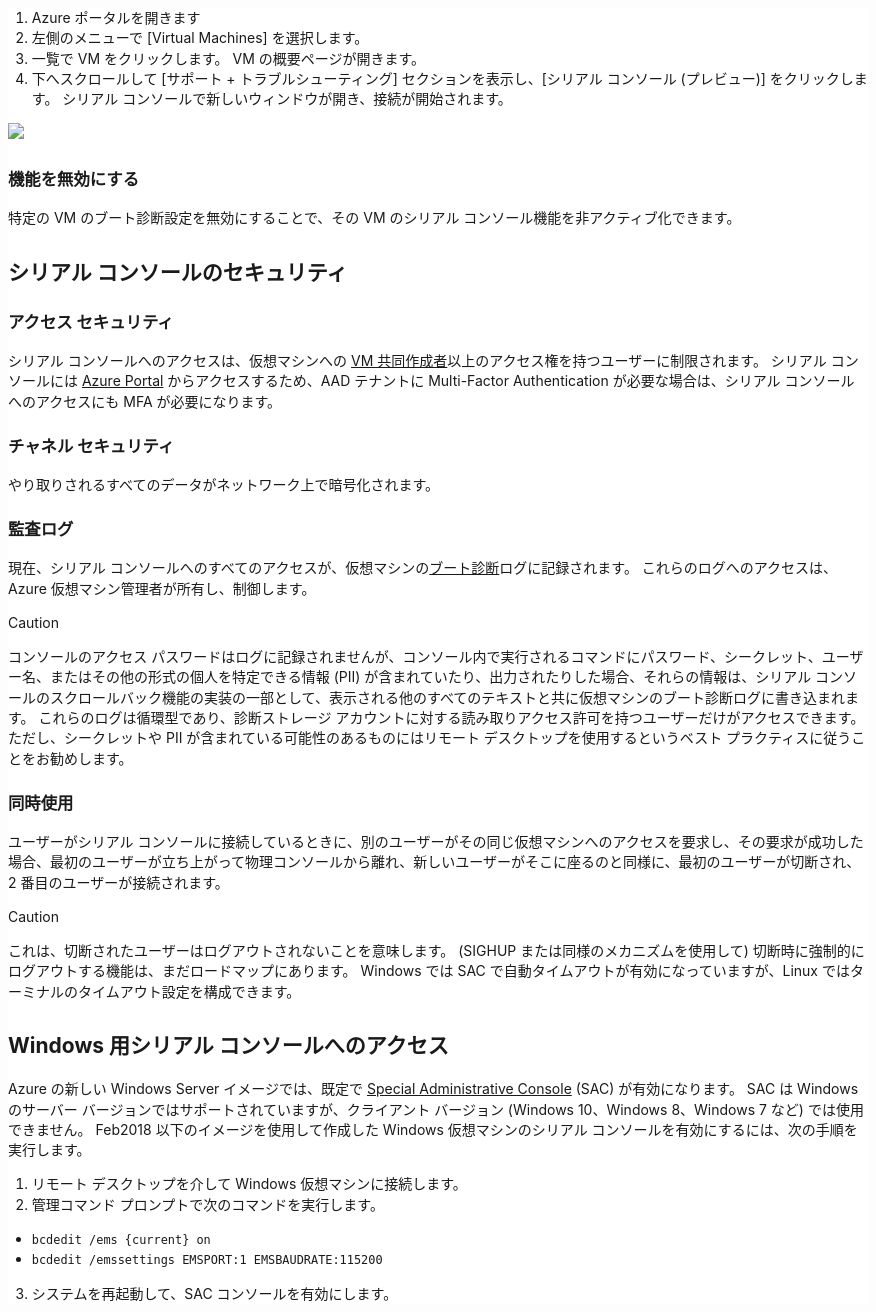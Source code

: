   1. Azure ポータルを開きます
  2. 左側のメニューで [Virtual Machines] を選択します。
  3. 一覧で VM をクリックします。 VM の概要ページが開きます。
  4. 下へスクロールして [サポート + トラブルシューティング] セクションを表示し、[シリアル コンソール (プレビュー)] をクリックします。 シリアル コンソールで新しいウィンドウが開き、接続が開始されます。

![](../media/virtual-machines-serial-console/virtual-machine-windows-serial-console-connect.gif)

### <a name="disable-feature"></a>機能を無効にする
特定の VM のブート診断設定を無効にすることで、その VM のシリアル コンソール機能を非アクティブ化できます。

## <a name="serial-console-security"></a>シリアル コンソールのセキュリティ 

### <a name="access-security"></a>アクセス セキュリティ 
シリアル コンソールへのアクセスは、仮想マシンへの [VM 共同作成者](../../role-based-access-control/built-in-roles.md#virtual-machine-contributor)以上のアクセス権を持つユーザーに制限されます。 シリアル コンソールには [Azure Portal](https://portal.azure.com) からアクセスするため、AAD テナントに Multi-Factor Authentication が必要な場合は、シリアル コンソールへのアクセスにも MFA が必要になります。

### <a name="channel-security"></a>チャネル セキュリティ
やり取りされるすべてのデータがネットワーク上で暗号化されます。

### <a name="audit-logs"></a>監査ログ
現在、シリアル コンソールへのすべてのアクセスが、仮想マシンの[ブート診断](https://docs.microsoft.com/azure/virtual-machines/linux/boot-diagnostics)ログに記録されます。 これらのログへのアクセスは、Azure 仮想マシン管理者が所有し、制御します。  

>[!CAUTION] 
コンソールのアクセス パスワードはログに記録されませんが、コンソール内で実行されるコマンドにパスワード、シークレット、ユーザー名、またはその他の形式の個人を特定できる情報 (PII) が含まれていたり、出力されたりした場合、それらの情報は、シリアル コンソールのスクロールバック機能の実装の一部として、表示される他のすべてのテキストと共に仮想マシンのブート診断ログに書き込まれます。 これらのログは循環型であり、診断ストレージ アカウントに対する読み取りアクセス許可を持つユーザーだけがアクセスできます。ただし、シークレットや PII が含まれている可能性のあるものにはリモート デスクトップを使用するというベスト プラクティスに従うことをお勧めします。 

### <a name="concurrent-usage"></a>同時使用
ユーザーがシリアル コンソールに接続しているときに、別のユーザーがその同じ仮想マシンへのアクセスを要求し、その要求が成功した場合、最初のユーザーが立ち上がって物理コンソールから離れ、新しいユーザーがそこに座るのと同様に、最初のユーザーが切断され、2 番目のユーザーが接続されます。

>[!CAUTION] 
これは、切断されたユーザーはログアウトされないことを意味します。 (SIGHUP または同様のメカニズムを使用して) 切断時に強制的にログアウトする機能は、まだロードマップにあります。 Windows では SAC で自動タイムアウトが有効になっていますが、Linux ではターミナルのタイムアウト設定を構成できます。 


## <a name="accessing-serial-console-for-windows"></a>Windows 用シリアル コンソールへのアクセス 
Azure の新しい Windows Server イメージでは、既定で [Special Administrative Console](https://technet.microsoft.com/library/cc787940(v=ws.10).aspx) (SAC) が有効になります。 SAC は Windows のサーバー バージョンではサポートされていますが、クライアント バージョン (Windows 10、Windows 8、Windows 7 など) では使用できません。 Feb2018 以下のイメージを使用して作成した Windows 仮想マシンのシリアル コンソールを有効にするには、次の手順を実行します。 

1. リモート デスクトップを介して Windows 仮想マシンに接続します。
2. 管理コマンド プロンプトで次のコマンドを実行します。 
* `bcdedit /ems {current} on`
* `bcdedit /emssettings EMSPORT:1 EMSBAUDRATE:115200`
3. システムを再起動して、SAC コンソールを有効にします。
